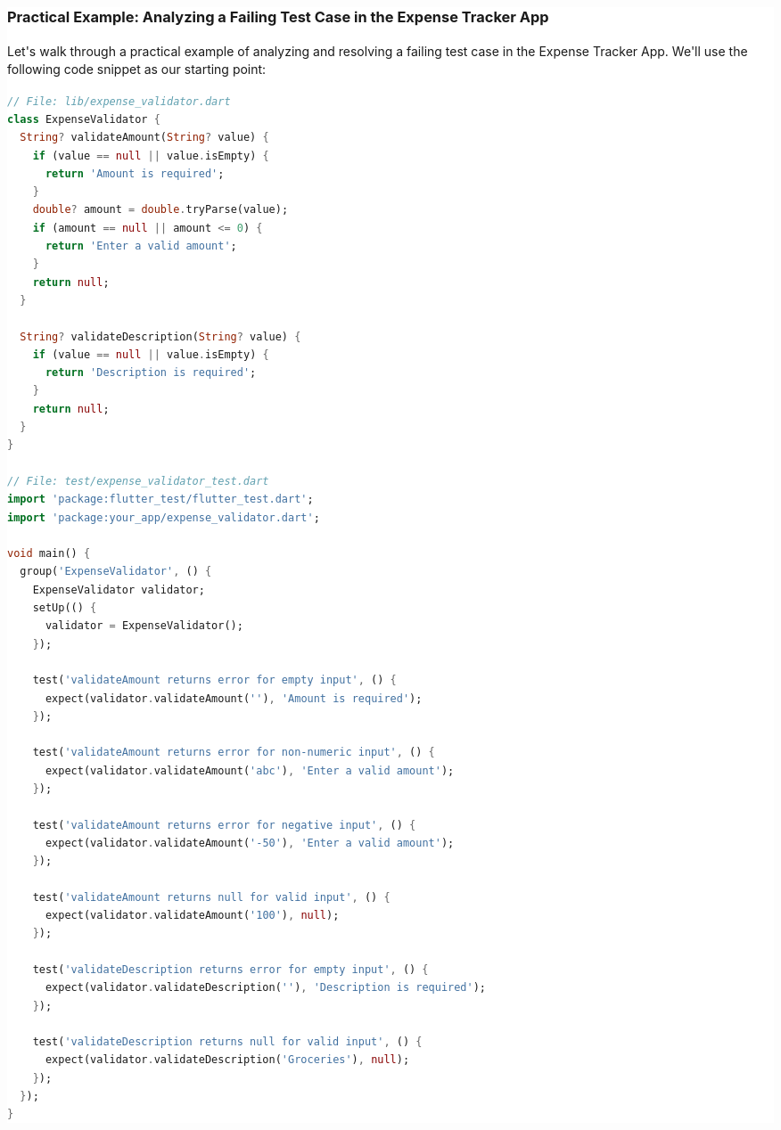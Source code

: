 ### Practical Example: Analyzing a Failing Test Case in the Expense Tracker App

Let's walk through a practical example of analyzing and resolving a failing test case in the Expense Tracker App. We'll use the following code snippet as our starting point:

```dart
// File: lib/expense_validator.dart
class ExpenseValidator {
  String? validateAmount(String? value) {
    if (value == null || value.isEmpty) {
      return 'Amount is required';
    }
    double? amount = double.tryParse(value);
    if (amount == null || amount <= 0) {
      return 'Enter a valid amount';
    }
    return null;
  }

  String? validateDescription(String? value) {
    if (value == null || value.isEmpty) {
      return 'Description is required';
    }
    return null;
  }
}

// File: test/expense_validator_test.dart
import 'package:flutter_test/flutter_test.dart';
import 'package:your_app/expense_validator.dart';

void main() {
  group('ExpenseValidator', () {
    ExpenseValidator validator;
    setUp(() {
      validator = ExpenseValidator();
    });

    test('validateAmount returns error for empty input', () {
      expect(validator.validateAmount(''), 'Amount is required');
    });

    test('validateAmount returns error for non-numeric input', () {
      expect(validator.validateAmount('abc'), 'Enter a valid amount');
    });

    test('validateAmount returns error for negative input', () {
      expect(validator.validateAmount('-50'), 'Enter a valid amount');
    });

    test('validateAmount returns null for valid input', () {
      expect(validator.validateAmount('100'), null);
    });

    test('validateDescription returns error for empty input', () {
      expect(validator.validateDescription(''), 'Description is required');
    });

    test('validateDescription returns null for valid input', () {
      expect(validator.validateDescription('Groceries'), null);
    });
  });
}
```